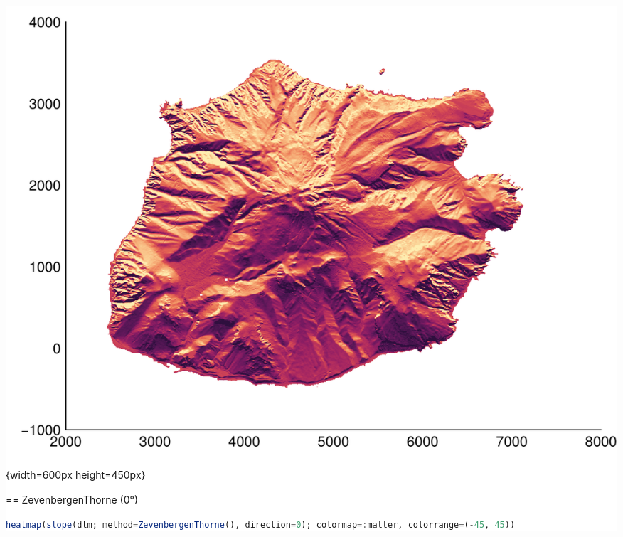 ![](nagdfbw.png){width=600px height=450px}

== ZevenbergenThorne (0°)

```julia
heatmap(slope(dtm; method=ZevenbergenThorne(), direction=0); colormap=:matter, colorrange=(-45, 45))
```
